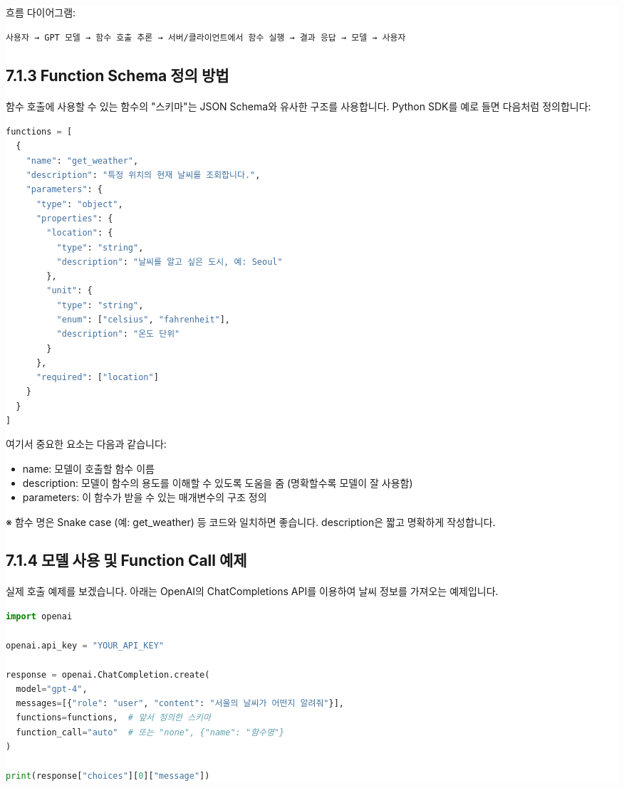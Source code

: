 흐름 다이어그램:

```
사용자 → GPT 모델 → 함수 호출 추론 → 서버/클라이언트에서 함수 실행 → 결과 응답 → 모델 → 사용자
```



## 7.1.3 Function Schema 정의 방법

함수 호출에 사용할 수 있는 함수의 "스키마"는 JSON Schema와 유사한 구조를 사용합니다. Python SDK를 예로 들면 다음처럼 정의합니다:

```python
functions = [
  {
    "name": "get_weather",
    "description": "특정 위치의 현재 날씨를 조회합니다.",
    "parameters": {
      "type": "object",
      "properties": {
        "location": {
          "type": "string",
          "description": "날씨를 알고 싶은 도시, 예: Seoul"
        },
        "unit": {
          "type": "string",
          "enum": ["celsius", "fahrenheit"],
          "description": "온도 단위"
        }
      },
      "required": ["location"]
    }
  }
]
```

여기서 중요한 요소는 다음과 같습니다:

- name: 모델이 호출할 함수 이름
- description: 모델이 함수의 용도를 이해할 수 있도록 도움을 줌 (명확할수록 모델이 잘 사용함)
- parameters: 이 함수가 받을 수 있는 매개변수의 구조 정의

※ 함수 명은 Snake case (예: get_weather) 등 코드와 일치하면 좋습니다. description은 짧고 명확하게 작성합니다.



## 7.1.4 모델 사용 및 Function Call 예제

실제 호출 예제를 보겠습니다. 아래는 OpenAI의 ChatCompletions API를 이용하여 날씨 정보를 가져오는 예제입니다.

```python
import openai

openai.api_key = "YOUR_API_KEY"

response = openai.ChatCompletion.create(
  model="gpt-4",
  messages=[{"role": "user", "content": "서울의 날씨가 어떤지 알려줘"}],
  functions=functions,  # 앞서 정의한 스키마
  function_call="auto"  # 또는 "none", {"name": "함수명"}
)

print(response["choices"][0]["message"])
```
